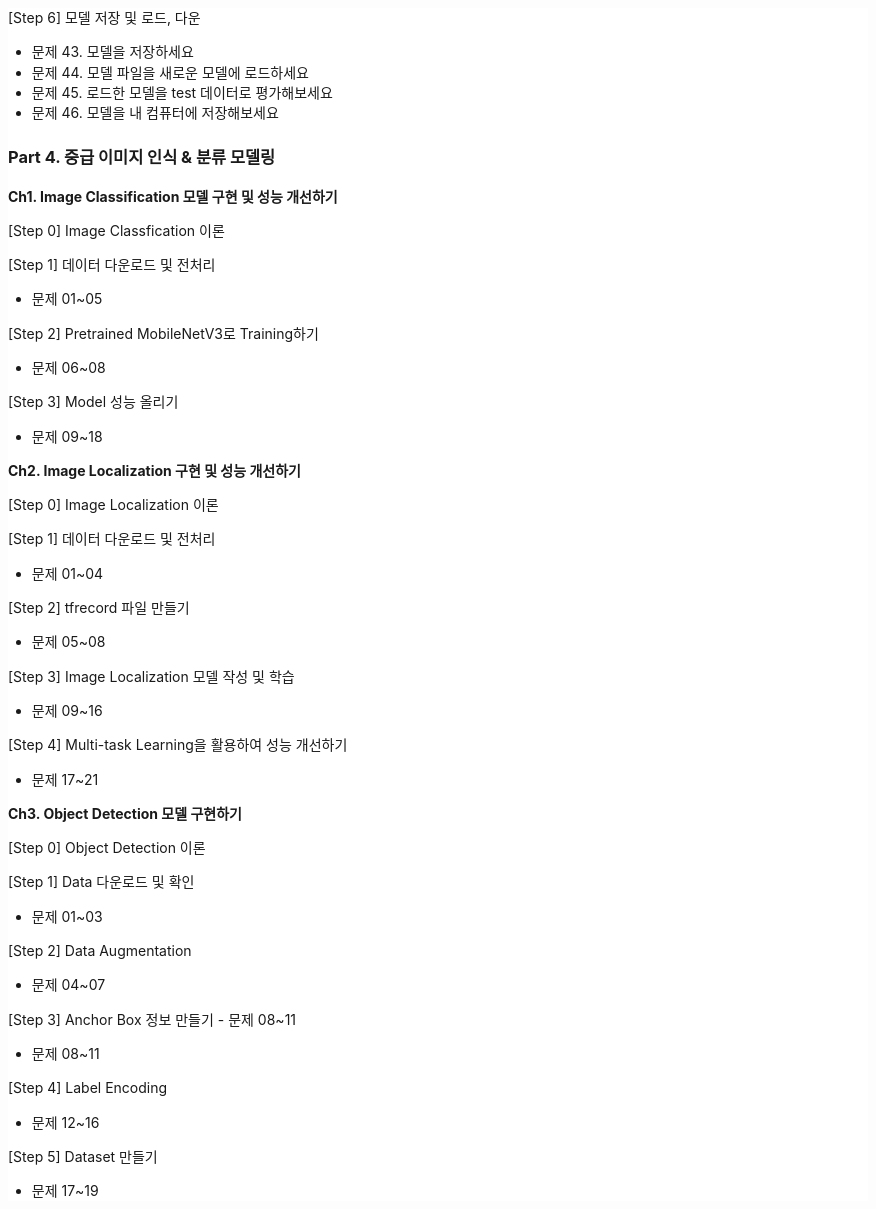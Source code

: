 [Step 6] 모델 저장 및 로드, 다운
- 문제 43. 모델을 저장하세요
- 문제 44. 모델 파일을 새로운 모델에 로드하세요
- 문제 45. 로드한 모델을 test 데이터로 평가해보세요
- 문제 46. 모델을 내 컴퓨터에 저장해보세요



### Part 4. 중급 이미지 인식 & 분류 모델링

**Ch1. Image Classification 모델 구현 및 성능 개선하기**

[Step 0] Image Classfication 이론

[Step 1] 데이터 다운로드 및 전처리
- 문제 01~05

[Step 2] Pretrained MobileNetV3로 Training하기
- 문제 06~08

[Step 3] Model 성능 올리기

- 문제 09~18



**Ch2. Image Localization 구현 및 성능 개선하기**

[Step 0] Image Localization 이론

[Step 1] 데이터 다운로드 및 전처리
- 문제 01~04

[Step 2] tfrecord 파일 만들기
- 문제 05~08

[Step 3] Image Localization 모델 작성 및 학습
- 문제 09~16

[Step 4] Multi-task Learning을 활용하여 성능 개선하기

- 문제 17~21



**Ch3. Object Detection 모델 구현하기**

[Step 0] Object Detection 이론

[Step 1] Data 다운로드 및 확인

- 문제 01~03

[Step 2] Data Augmentation
- 문제 04~07

[Step 3] Anchor Box 정보 만들기 - 문제 08~11
- 문제 08~11

[Step 4] Label Encoding
- 문제 12~16

[Step 5] Dataset 만들기
- 문제 17~19
